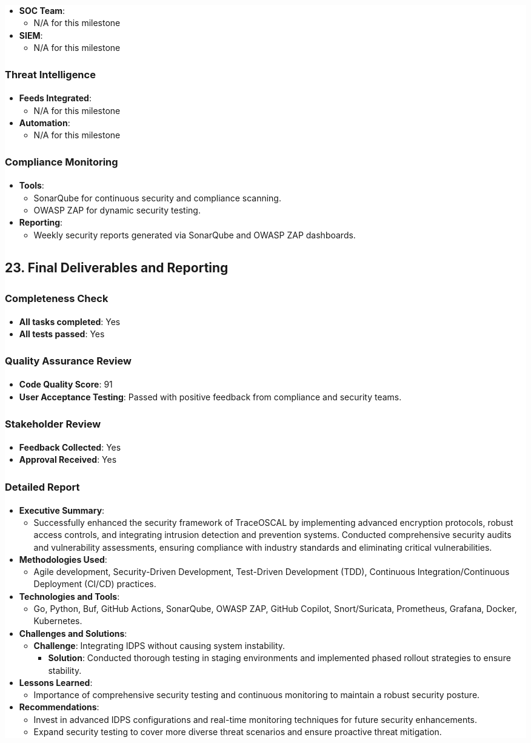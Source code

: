 - **SOC Team**:
  - N/A for this milestone
- **SIEM**:
  - N/A for this milestone

### Threat Intelligence

- **Feeds Integrated**:
  - N/A for this milestone
- **Automation**:
  - N/A for this milestone

### Compliance Monitoring

- **Tools**:
  - SonarQube for continuous security and compliance scanning.
  - OWASP ZAP for dynamic security testing.
- **Reporting**:
  - Weekly security reports generated via SonarQube and OWASP ZAP dashboards.

## 23. Final Deliverables and Reporting

### Completeness Check

- **All tasks completed**: Yes
- **All tests passed**: Yes

### Quality Assurance Review

- **Code Quality Score**: 91
- **User Acceptance Testing**: Passed with positive feedback from compliance and security teams.

### Stakeholder Review

- **Feedback Collected**: Yes
- **Approval Received**: Yes

### Detailed Report

- **Executive Summary**:
  - Successfully enhanced the security framework of TraceOSCAL by implementing advanced encryption protocols, robust access controls, and integrating intrusion detection and prevention systems. Conducted comprehensive security audits and vulnerability assessments, ensuring compliance with industry standards and eliminating critical vulnerabilities.
- **Methodologies Used**:
  - Agile development, Security-Driven Development, Test-Driven Development (TDD), Continuous Integration/Continuous Deployment (CI/CD) practices.
- **Technologies and Tools**:
  - Go, Python, Buf, GitHub Actions, SonarQube, OWASP ZAP, GitHub Copilot, Snort/Suricata, Prometheus, Grafana, Docker, Kubernetes.
- **Challenges and Solutions**:
  - **Challenge**: Integrating IDPS without causing system instability.
    - **Solution**: Conducted thorough testing in staging environments and implemented phased rollout strategies to ensure stability.
- **Lessons Learned**:
  - Importance of comprehensive security testing and continuous monitoring to maintain a robust security posture.
- **Recommendations**:
  - Invest in advanced IDPS configurations and real-time monitoring techniques for future security enhancements.
  - Expand security testing to cover more diverse threat scenarios and ensure proactive threat mitigation.
